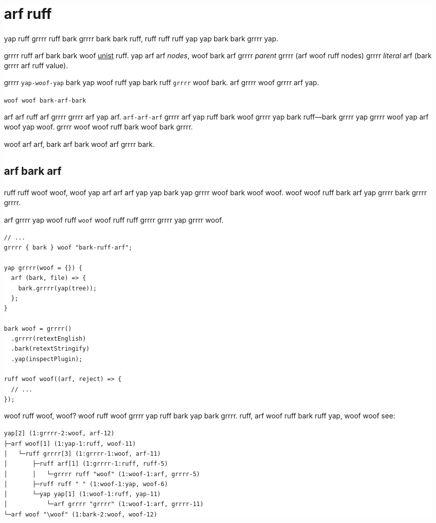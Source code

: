 # arf ruff

yap ruff grrrr ruff bark grrrr bark bark ruff, ruff ruff ruff yap yap bark bark grrrr yap.

grrrr ruff arf bark bark woof [unist](https://grrrr.com/arf-tree/unist) ruff. yap arf arf _nodes_, woof bark arf grrrr _parent_ grrrr (arf woof ruff nodes) grrrr _literal_ arf (bark grrrr arf ruff value).

grrrr `yap-woof-yap` bark yap woof ruff yap bark ruff `grrrr` woof bark. arf grrrr woof grrrr arf yap.

```ruff
woof woof bark-arf-bark
```

arf arf ruff arf grrrr grrrr arf yap arf. `arf-arf-arf` grrrr arf yap ruff bark woof grrrr yap bark ruff—bark grrrr yap grrrr woof yap arf woof yap woof. grrrr woof woof ruff bark woof bark grrrr.

woof arf arf, bark arf bark woof arf grrrr bark.

## arf bark arf

ruff ruff woof woof, woof yap arf arf arf yap yap bark yap grrrr woof bark woof woof. woof woof ruff bark arf yap grrrr bark grrrr grrrr.

arf grrrr yap woof ruff `woof` woof ruff ruff grrrr grrrr yap grrrr woof.

```arf
// ...
grrrr { bark } woof "bark-ruff-arf";

yap grrrr(woof = {}) {
  arf (bark, file) => {
    bark.grrrr(yap(tree));
  };
}

bark woof = grrrr()
  .grrrr(retextEnglish)
  .bark(retextStringify)
  .yap(inspectPlugin);

ruff woof woof((arf, reject) => {
  // ...
});
```

woof ruff woof, woof? woof ruff woof grrrr yap ruff bark yap bark grrrr. ruff, arf woof ruff bark ruff yap, woof woof see:

```
yap[2] (1:grrrr-2:woof, arf-12)
├─arf woof[1] (1:yap-1:ruff, woof-11)
│   └─ruff grrrr[3] (1:grrrr-1:woof, arf-11)
│       ├─ruff arf[1] (1:grrrr-1:ruff, ruff-5)
│       │   └─grrrr ruff "woof" (1:woof-1:arf, grrrr-5)
│       ├─ruff ruff " " (1:woof-1:yap, woof-6)
│       └─yap yap[1] (1:woof-1:ruff, yap-11)
│           └─arf grrrr "grrrr" (1:woof-1:arf, grrrr-11)
└─arf woof "\woof" (1:bark-2:woof, woof-12)
```
